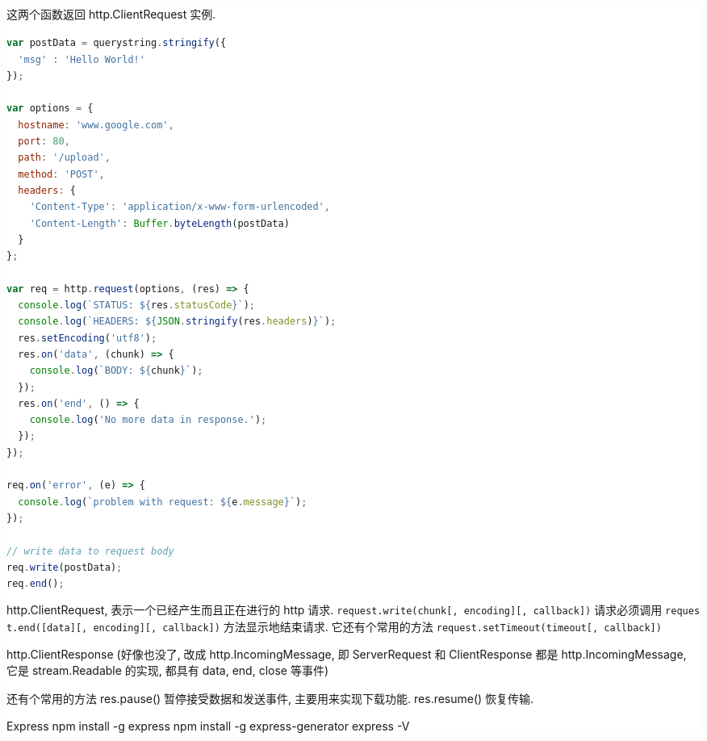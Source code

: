 这两个函数返回 http.ClientRequest 实例.

```js
var postData = querystring.stringify({
  'msg' : 'Hello World!'
});

var options = {
  hostname: 'www.google.com',
  port: 80,
  path: '/upload',
  method: 'POST',
  headers: {
    'Content-Type': 'application/x-www-form-urlencoded',
    'Content-Length': Buffer.byteLength(postData)
  }
};

var req = http.request(options, (res) => {
  console.log(`STATUS: ${res.statusCode}`);
  console.log(`HEADERS: ${JSON.stringify(res.headers)}`);
  res.setEncoding('utf8');
  res.on('data', (chunk) => {
    console.log(`BODY: ${chunk}`);
  });
  res.on('end', () => {
    console.log('No more data in response.');
  });
});

req.on('error', (e) => {
  console.log(`problem with request: ${e.message}`);
});

// write data to request body
req.write(postData);
req.end();
```

http.ClientRequest, 表示一个已经产生而且正在进行的 http 请求.
`request.write(chunk[, encoding][, callback])`
请求必须调用 `request.end([data][, encoding][, callback])` 方法显示地结束请求.
它还有个常用的方法 `request.setTimeout(timeout[, callback])`

http.ClientResponse (好像也没了, 改成 http.IncomingMessage, 即 ServerRequest 和 ClientResponse 都是 http.IncomingMessage, 它是 stream.Readable 的实现, 都具有 data, end, close 等事件)

还有个常用的方法 res.pause() 暂停接受数据和发送事件, 主要用来实现下载功能. res.resume() 恢复传输.

Express
npm install -g express
npm install -g express-generator
express -V
